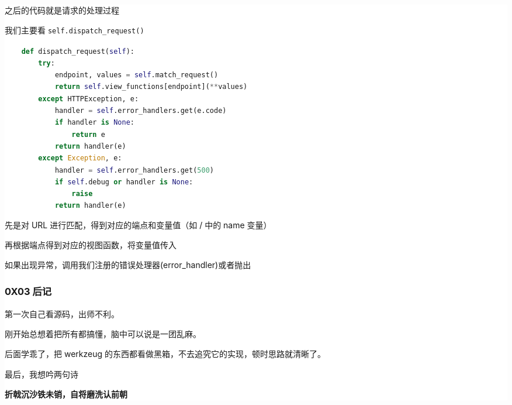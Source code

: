 之后的代码就是请求的处理过程

我们主要看 `self.dispatch_request()` 

```python
    def dispatch_request(self):
        try:
            endpoint, values = self.match_request()
            return self.view_functions[endpoint](**values)
        except HTTPException, e:
            handler = self.error_handlers.get(e.code)
            if handler is None:
                return e
            return handler(e)
        except Exception, e:
            handler = self.error_handlers.get(500)
            if self.debug or handler is None:
                raise
            return handler(e)
```

先是对 URL 进行匹配，得到对应的端点和变量值（如 /<name> 中的 name 变量）

再根据端点得到对应的视图函数，将变量值传入

如果出现异常，调用我们注册的错误处理器(error_handler)或者抛出



### 0X03 后记

第一次自己看源码，出师不利。

刚开始总想着把所有都搞懂，脑中可以说是一团乱麻。

后面学乖了，把 werkzeug 的东西都看做黑箱，不去追究它的实现，顿时思路就清晰了。

最后，我想吟两句诗

**折戟沉沙铁未销，自将磨洗认前朝**